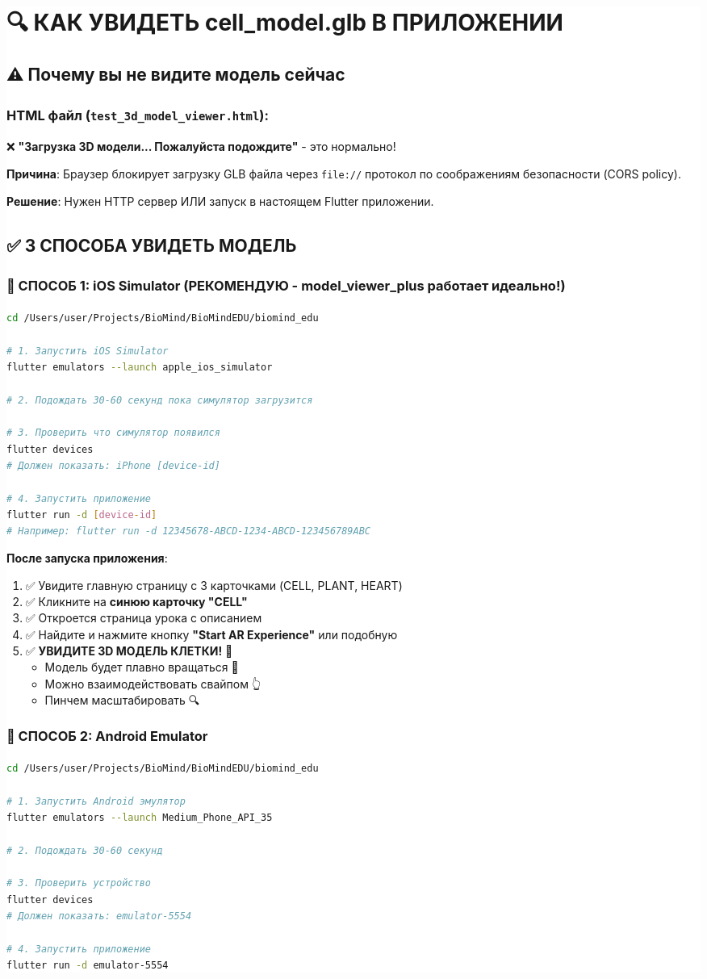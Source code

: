 # 🔍 КАК УВИДЕТЬ cell_model.glb В ПРИЛОЖЕНИИ

## ⚠️ Почему вы не видите модель сейчас

### HTML файл (`test_3d_model_viewer.html`):
❌ **"Загрузка 3D модели... Пожалуйста подождите"** - это нормально!

**Причина**: Браузер блокирует загрузку GLB файла через `file://` протокол по соображениям безопасности (CORS policy).

**Решение**: Нужен HTTP сервер ИЛИ запуск в настоящем Flutter приложении.

## ✅ 3 СПОСОБА УВИДЕТЬ МОДЕЛЬ

### 🥇 СПОСОБ 1: iOS Simulator (РЕКОМЕНДУЮ - model_viewer_plus работает идеально!)

```bash
cd /Users/user/Projects/BioMind/BioMindEDU/biomind_edu

# 1. Запустить iOS Simulator
flutter emulators --launch apple_ios_simulator

# 2. Подождать 30-60 секунд пока симулятор загрузится

# 3. Проверить что симулятор появился
flutter devices
# Должен показать: iPhone [device-id]

# 4. Запустить приложение
flutter run -d [device-id]
# Например: flutter run -d 12345678-ABCD-1234-ABCD-123456789ABC
```

**После запуска приложения**:
1. ✅ Увидите главную страницу с 3 карточками (CELL, PLANT, HEART)
2. ✅ Кликните на **синюю карточку "CELL"**
3. ✅ Откроется страница урока с описанием
4. ✅ Найдите и нажмите кнопку **"Start AR Experience"** или подобную
5. ✅ **УВИДИТЕ 3D МОДЕЛЬ КЛЕТКИ!** 🎉
   - Модель будет плавно вращаться 🔄
   - Можно взаимодействовать свайпом 👆
   - Пинчем масштабировать 🔍

### 🥈 СПОСОБ 2: Android Emulator

```bash
cd /Users/user/Projects/BioMind/BioMindEDU/biomind_edu

# 1. Запустить Android эмулятор
flutter emulators --launch Medium_Phone_API_35

# 2. Подождать 30-60 секунд

# 3. Проверить устройство
flutter devices
# Должен показать: emulator-5554

# 4. Запустить приложение
flutter run -d emulator-5554
```
